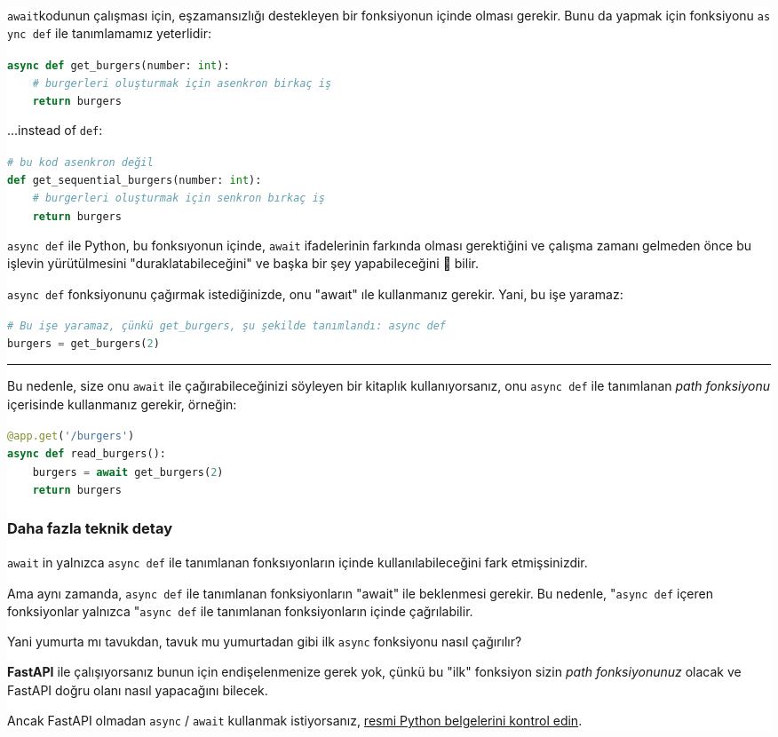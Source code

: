  `await`kodunun çalışması için, eşzamansızlığı destekleyen bir fonksiyonun içinde olması gerekir. Bunu da yapmak için fonksiyonu `async def` ile tanımlamamız yeterlidir:

```Python hl_lines="1"
async def get_burgers(number: int):
    # burgerleri oluşturmak için asenkron birkaç iş
    return burgers
```

...instead of `def`:

```Python hl_lines="2"
# bu kod asenkron değil
def get_sequential_burgers(number: int):
    # burgerleri oluşturmak için senkron bırkaç iş
    return burgers
```

`async def` ile Python, bu fonksıyonun içinde, `await` ifadelerinin farkında olması gerektiğini ve çalışma zamanı gelmeden önce bu işlevin yürütülmesini "duraklatabileceğini" ve başka bir şey yapabileceğini 🔀 bilir.

`async def` fonksiyonunu çağırmak istediğinizde, onu "awaıt" ıle kullanmanız gerekir. Yani, bu işe yaramaz:

```Python
# Bu işe yaramaz, çünkü get_burgers, şu şekilde tanımlandı: async def
burgers = get_burgers(2)
```

---

Bu nedenle, size onu `await` ile çağırabileceğinizi söyleyen bir kitaplık kullanıyorsanız, onu `async def` ile tanımlanan *path fonksiyonu* içerisinde kullanmanız gerekir, örneğin:

```Python hl_lines="2-3"
@app.get('/burgers')
async def read_burgers():
    burgers = await get_burgers(2)
    return burgers
```

### Daha fazla teknik detay

`await` in yalnızca `async def` ile tanımlanan fonksıyonların içinde kullanılabileceğini fark etmişsinizdir.

Ama aynı zamanda, `async def` ile tanımlanan fonksiyonların "await" ile beklenmesi gerekir. Bu nedenle, "`async def` içeren fonksiyonlar yalnızca "`async def` ile tanımlanan fonksiyonların içinde çağrılabilir.


Yani yumurta mı tavukdan, tavuk mu yumurtadan gibi ilk `async` fonksiyonu nasıl çağırılır?

**FastAPI** ile çalışıyorsanız bunun için endişelenmenize gerek yok, çünkü bu "ilk" fonksiyon sizin *path fonksiyonunuz* olacak ve FastAPI doğru olanı nasıl yapacağını bilecek.

Ancak FastAPI olmadan `async` / `await` kullanmak istiyorsanız, <a href="https://docs.python.org/3/library/asyncio-task.html#coroutine" class="external-link" target="_blank">resmi Python belgelerini kontrol edin</a>.
